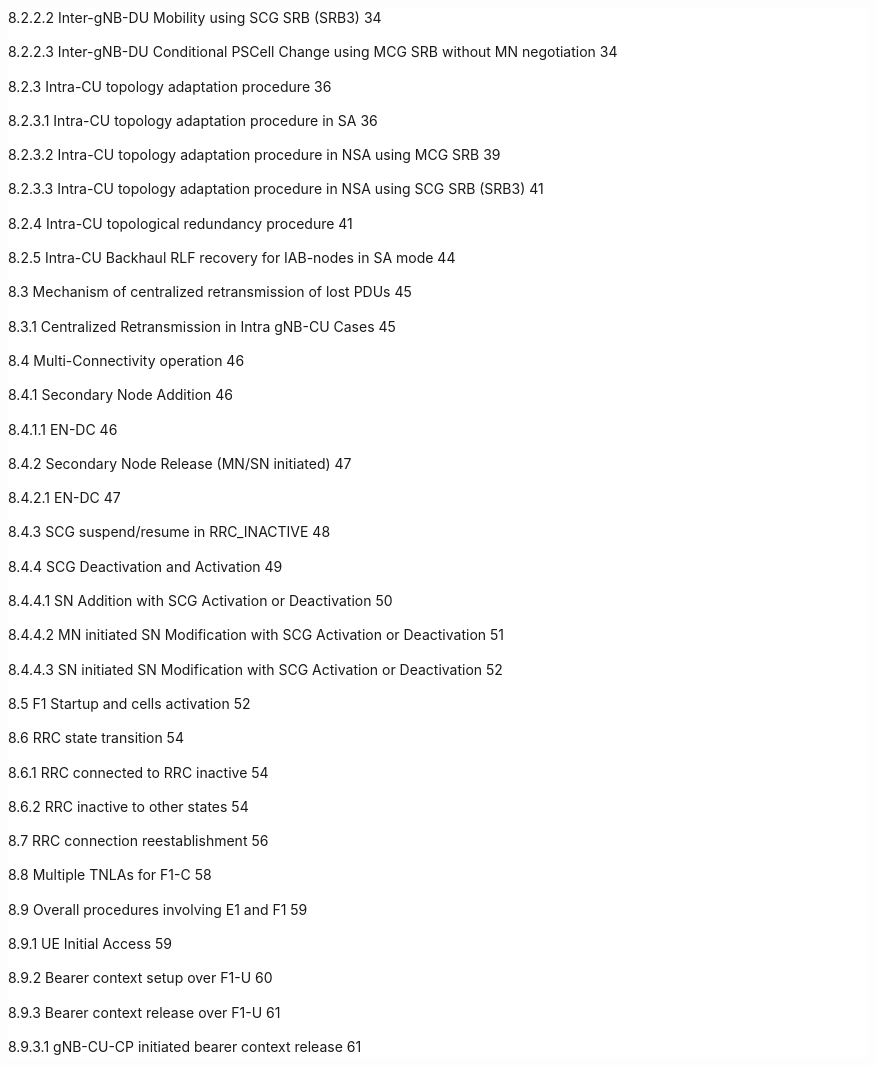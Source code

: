8.2.2.2 Inter-gNB-DU Mobility using SCG SRB (SRB3) 34

8.2.2.3 Inter-gNB-DU Conditional PSCell Change using MCG SRB without MN
negotiation 34

8.2.3 Intra-CU topology adaptation procedure 36

8.2.3.1 Intra-CU topology adaptation procedure in SA 36

8.2.3.2 Intra-CU topology adaptation procedure in NSA using MCG SRB 39

8.2.3.3 Intra-CU topology adaptation procedure in NSA using SCG SRB
(SRB3) 41

8.2.4 Intra-CU topological redundancy procedure 41

8.2.5 Intra-CU Backhaul RLF recovery for IAB-nodes in SA mode 44

8.3 Mechanism of centralized retransmission of lost PDUs 45

8.3.1 Centralized Retransmission in Intra gNB-CU Cases 45

8.4 Multi-Connectivity operation 46

8.4.1 Secondary Node Addition 46

8.4.1.1 EN-DC 46

8.4.2 Secondary Node Release (MN/SN initiated) 47

8.4.2.1 EN-DC 47

8.4.3 SCG suspend/resume in RRC\_INACTIVE 48

8.4.4 SCG Deactivation and Activation 49

8.4.4.1 SN Addition with SCG Activation or Deactivation 50

8.4.4.2 MN initiated SN Modification with SCG Activation or Deactivation
51

8.4.4.3 SN initiated SN Modification with SCG Activation or Deactivation
52

8.5 F1 Startup and cells activation 52

8.6 RRC state transition 54

8.6.1 RRC connected to RRC inactive 54

8.6.2 RRC inactive to other states 54

8.7 RRC connection reestablishment 56

8.8 Multiple TNLAs for F1-C 58

8.9 Overall procedures involving E1 and F1 59

8.9.1 UE Initial Access 59

8.9.2 Bearer context setup over F1-U 60

8.9.3 Bearer context release over F1-U 61

8.9.3.1 gNB-CU-CP initiated bearer context release 61
